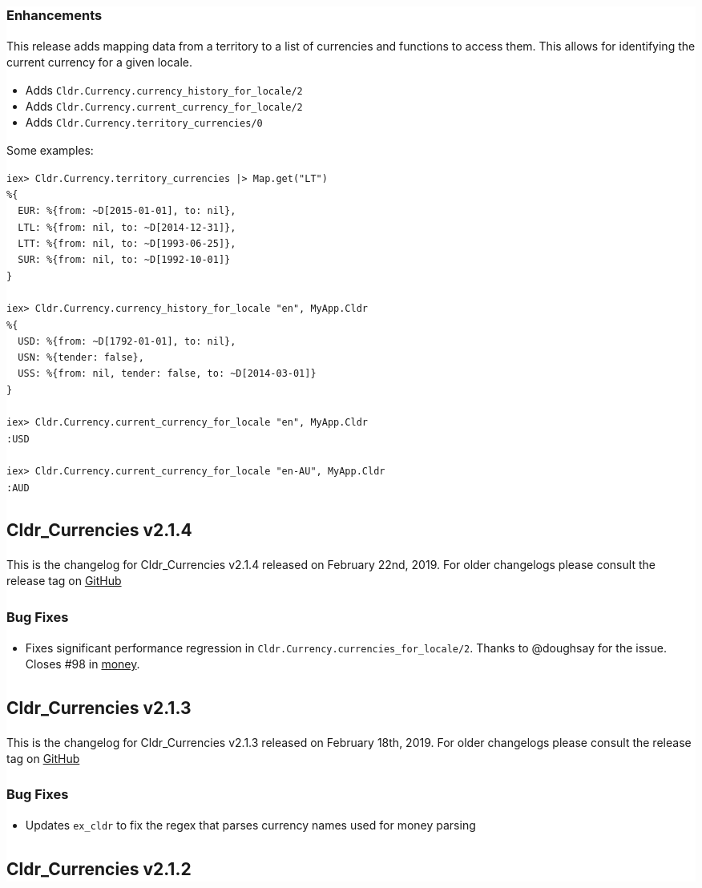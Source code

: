### Enhancements

This release adds mapping data from a territory to a list of currencies and functions to access them. This allows for identifying the current currency for a given locale.

* Adds `Cldr.Currency.currency_history_for_locale/2`
* Adds `Cldr.Currency.current_currency_for_locale/2`
* Adds `Cldr.Currency.territory_currencies/0`

Some examples:
```
iex> Cldr.Currency.territory_currencies |> Map.get("LT")
%{
  EUR: %{from: ~D[2015-01-01], to: nil},
  LTL: %{from: nil, to: ~D[2014-12-31]},
  LTT: %{from: nil, to: ~D[1993-06-25]},
  SUR: %{from: nil, to: ~D[1992-10-01]}
}

iex> Cldr.Currency.currency_history_for_locale "en", MyApp.Cldr
%{
  USD: %{from: ~D[1792-01-01], to: nil},
  USN: %{tender: false},
  USS: %{from: nil, tender: false, to: ~D[2014-03-01]}
}

iex> Cldr.Currency.current_currency_for_locale "en", MyApp.Cldr
:USD

iex> Cldr.Currency.current_currency_for_locale "en-AU", MyApp.Cldr
:AUD
```

## Cldr_Currencies v2.1.4

This is the changelog for Cldr_Currencies v2.1.4 released on February 22nd, 2019.  For older changelogs please consult the release tag on [GitHub](https://github.com/elixir-cldr/cldr_currencies/tags)

### Bug Fixes

* Fixes significant performance regression in `Cldr.Currency.currencies_for_locale/2`.  Thanks to @doughsay for the issue.  Closes #98 in [money](https://github.com/elixir-cldr/money).

## Cldr_Currencies v2.1.3

This is the changelog for Cldr_Currencies v2.1.3 released on February 18th, 2019.  For older changelogs please consult the release tag on [GitHub](https://github.com/elixir-cldr/cldr_currencies/tags)

### Bug Fixes

* Updates `ex_cldr` to fix the regex that parses currency names used for money parsing

## Cldr_Currencies v2.1.2
